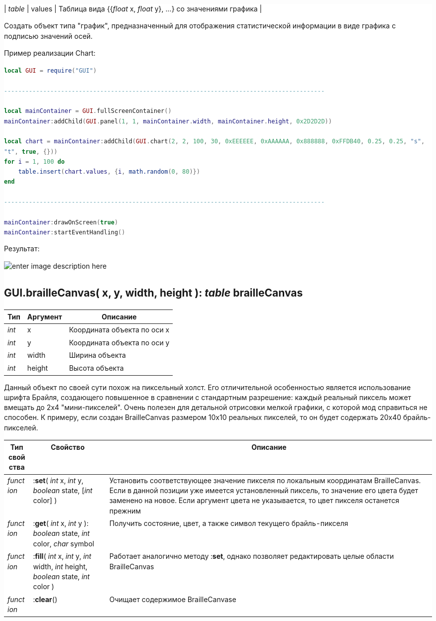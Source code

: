 | *table* | values | Таблица вида {{*float* x, *float* y}, ...} со значениями графика |

Создать объект типа "график", предназначенный для отображения статистической информации в виде графика с подписью значений осей.

Пример реализации Chart:

```lua
local GUI = require("GUI")

------------------------------------------------------------------------------------------

local mainContainer = GUI.fullScreenContainer()
mainContainer:addChild(GUI.panel(1, 1, mainContainer.width, mainContainer.height, 0x2D2D2D))

local chart = mainContainer:addChild(GUI.chart(2, 2, 100, 30, 0xEEEEEE, 0xAAAAAA, 0x888888, 0xFFDB40, 0.25, 0.25, "s", "t", true, {}))
for i = 1, 100 do
	table.insert(chart.values, {i, math.random(0, 80)})
end

------------------------------------------------------------------------------------------

mainContainer:drawOnScreen(true)
mainContainer:startEventHandling()
```

Результат:

![enter image description here](http://i91.fastpic.ru/big/2017/0402/5b/66ff353492298f6a0c9b01c0fc8a525b.png)

GUI.**brailleCanvas**( x, y, width, height ): *table* brailleCanvas
------------------------------------------------------------------------
| Тип | Аргумент | Описание |
| ------ | ------ | ------ |
| *int* | x | Координата объекта по оси x |
| *int* | y | Координата объекта по оси y |
| *int* | width | Ширина объекта |
| *int* | height | Высота объекта |

Данный объект по своей сути похож на пиксельный холст. Его отличительной особенностью является использование шрифта Брайля, создающего повышенное в сравнении с стандартным разрешение: каждый реальный пиксель может вмещать до 2х4 "мини-пикселей". Очень полезен для детальной отрисовки мелкой графики, с которой мод справиться не способен. К примеру, если создан BrailleCanvas размером 10x10 реальных пикселей, то он будет содержать 20x40 брайль-пикселей.

| Тип свойства | Свойство |Описание |
| ------ | ------ | ------ |
| *function* | :**set**( *int* x, *int* y, *boolean* state, [*int* color] )| Установить соответствующее значение пикселя по локальным координатам BrailleCanvas. Если в данной позиции уже имеется установленный пиксель, то значение его цвета будет заменено на новое. Если аргумент цвета не указывается, то цвет пикселя останется прежним |
| *function* | :**get**( *int* x, *int* y ): *boolean* state, *int* color, *char* symbol | Получить состояние, цвет, а также символ текущего брайль-пикселя |
| *function* | :**fill**( *int* x, *int* y, *int* width, *int* height, *boolean* state, *int* color ) | Работает аналогично методу :**set**, однако позволяет редактировать целые области BrailleCanvas |
| *function* | :**clear**() | Очищает содержимое BrailleCanvasе |
